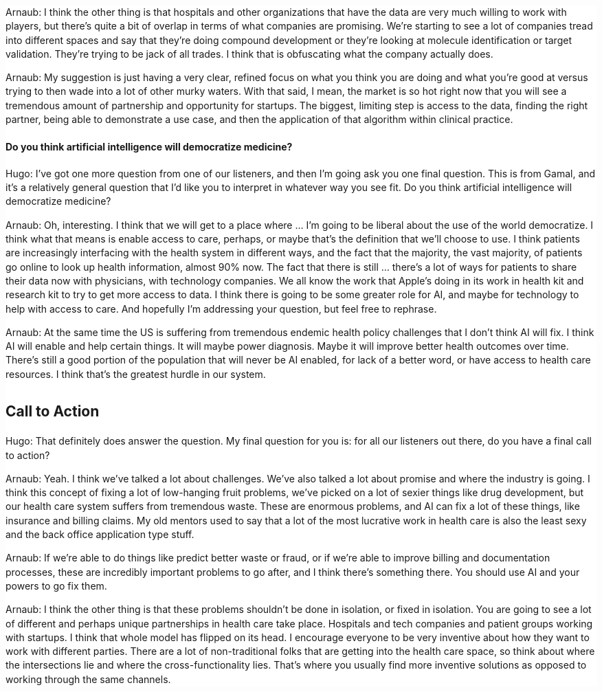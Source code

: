 Arnaub: I think the other thing is that hospitals and other organizations that have the data are very much willing to work with players, but there’s quite a bit of overlap in terms of what companies are promising. We’re starting to see a lot of companies tread into different spaces and say that they’re doing compound development or they’re looking at molecule identification or target validation. They’re trying to be jack of all trades. I think that is obfuscating what the company actually does.

Arnaub: My suggestion is just having a very clear, refined focus on what you think you are doing and what you’re good at versus trying to then wade into a lot of other murky waters. With that said, I mean, the market is so hot right now that you will see a tremendous amount of partnership and opportunity for startups. The biggest, limiting step is access to the data, finding the right partner, being able to demonstrate a use case, and then the application of that algorithm within clinical practice.

#### Do you think artificial intelligence will democratize medicine?

Hugo: I’ve got one more question from one of our listeners, and then I’m going ask you one final question. This is from Gamal, and it’s a relatively general question that I’d like you to interpret in whatever way you see fit. Do you think artificial intelligence will democratize medicine?

Arnaub: Oh, interesting. I think that we will get to a place where … I’m going to be liberal about the use of the world democratize. I think what that means is enable access to care, perhaps, or maybe that’s the definition that we’ll choose to use. I think patients are increasingly interfacing with the health system in different ways, and the fact that the majority, the vast majority, of patients go online to look up health information, almost 90% now. The fact that there is still … there’s a lot of ways for patients to share their data now with physicians, with technology companies. We all know the work that Apple’s doing in its work in health kit and research kit to try to get more access to data. I think there is going to be some greater role for AI, and maybe for technology to help with access to care. And hopefully I’m addressing your question, but feel free to rephrase.

Arnaub: At the same time the US is suffering from tremendous endemic health policy challenges that I don’t think AI will fix. I think AI will enable and help certain things. It will maybe power diagnosis. Maybe it will improve better health outcomes over time. There’s still a good portion of the population that will never be AI enabled, for lack of a better word, or have access to health care resources. I think that’s the greatest hurdle in our system.

## Call to Action

Hugo: That definitely does answer the question. My final question for you is: for all our listeners out there, do you have a final call to action?

Arnaub: Yeah. I think we’ve talked a lot about challenges. We’ve also talked a lot about promise and where the industry is going. I think this concept of fixing a lot of low-hanging fruit problems, we’ve picked on a lot of sexier things like drug development, but our health care system suffers from tremendous waste. These are enormous problems, and AI can fix a lot of these things, like insurance and billing claims. My old mentors used to say that a lot of the most lucrative work in health care is also the least sexy and the back office application type stuff.

Arnaub: If we’re able to do things like predict better waste or fraud, or if we’re able to improve billing and documentation processes, these are incredibly important problems to go after, and I think there’s something there. You should use AI and your powers to go fix them.

Arnaub: I think the other thing is that these problems shouldn’t be done in isolation, or fixed in isolation. You are going to see a lot of different and perhaps unique partnerships in health care take place. Hospitals and tech companies and patient groups working with startups. I think that whole model has flipped on its head. I encourage everyone to be very inventive about how they want to work with different parties. There are a lot of non-traditional folks that are getting into the health care space, so think about where the intersections lie and where the cross-functionality lies. That’s where you usually find more inventive solutions as opposed to working through the same channels.
